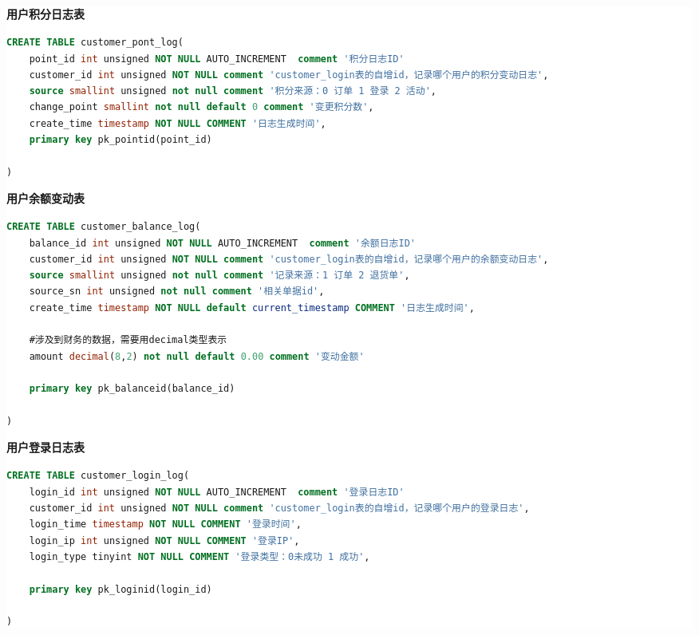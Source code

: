 



**用户积分日志表**



```sql
CREATE TABLE customer_pont_log(
	point_id int unsigned NOT NULL AUTO_INCREMENT  comment '积分日志ID'
    customer_id int unsigned NOT NULL comment 'customer_login表的自增id，记录哪个用户的积分变动日志',
    source smallint unsigned not null comment '积分来源：0 订单 1 登录 2 活动',
    change_point smallint not null default 0 comment '变更积分数',
	create_time timestamp NOT NULL COMMENT '日志生成时间',
    primary key pk_pointid(point_id)
    
)
```



**用户余额变动表**



```sql
CREATE TABLE customer_balance_log(
	balance_id int unsigned NOT NULL AUTO_INCREMENT  comment '余额日志ID'
    customer_id int unsigned NOT NULL comment 'customer_login表的自增id，记录哪个用户的余额变动日志',
    source smallint unsigned not null comment '记录来源：1 订单 2 退货单',
    source_sn int unsigned not null comment '相关单据id',
	create_time timestamp NOT NULL default current_timestamp COMMENT '日志生成时间',
    
    #涉及到财务的数据，需要用decimal类型表示
    amount decimal(8,2) not null default 0.00 comment '变动金额'
    
    primary key pk_balanceid(balance_id)
    
)
```





**用户登录日志表**



```sql
CREATE TABLE customer_login_log(
	login_id int unsigned NOT NULL AUTO_INCREMENT  comment '登录日志ID'
    customer_id int unsigned NOT NULL comment 'customer_login表的自增id，记录哪个用户的登录日志',
    login_time timestamp NOT NULL COMMENT '登录时间',
    login_ip int unsigned NOT NULL COMMENT '登录IP',
    login_type tinyint NOT NULL COMMENT '登录类型：0未成功 1 成功',
    
    primary key pk_loginid(login_id)
    
)
```
